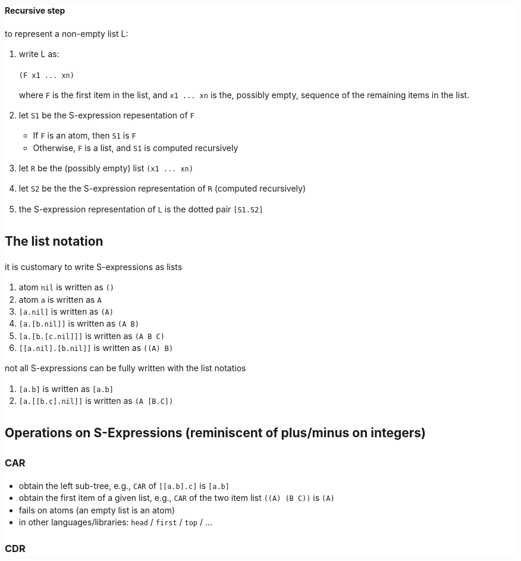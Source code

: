 #### Recursive step

to represent a non-empty list L:

1. write L as:

   ```lisp
   (F x1 ... xn)
   ```

   where `F` is the first item in the list, and `x1 ... xn` is the, possibly empty, sequence of the remaining items in the list.
2. let `S1` be the S-expression repesentation of `F`
    * If `F` is an atom, then `S1` is `F`
    * Otherwise, `F` is a list, and `S1` is computed recursively



3. let `R` be the (possibly empty) list `(x1 ... xn)`
4. let `S2` be the the S-expression representation of `R` (computed recursively)
5. the S-expression representation of `L` is the dotted pair `[S1.S2]`



## The list notation

it is customary to write S-expressions as lists

1. atom `nil` is written as `()`
2. atom `a` is written as `A`
3. `[a.nil]` is written as `(A)`
4. `[a.[b.nil]]` is written as `(A B)`
5. `[a.[b.[c.nil]]]` is written as `(A B C)`
6. `[[a.nil].[b.nil]]` is written as `((A) B)`



not all S-expressions can be fully written with the list notatios

1. `[a.b]` is written as `[a.b]`
2. `[a.[[b.c].nil]]` is written as `(A [B.C])`



## Operations on S-Expressions (reminiscent of plus/minus on integers)



### CAR

* obtain the left sub-tree, e.g., `CAR` of `[[a.b].c]` is `[a.b]`
* obtain the first item of a given list, e.g.,  `CAR` of the two item list `((A) (B C))` is `(A)`
* fails on atoms (an empty list is an atom)
* in other languages/libraries: `head` / `first` / `top` / ...



### CDR
